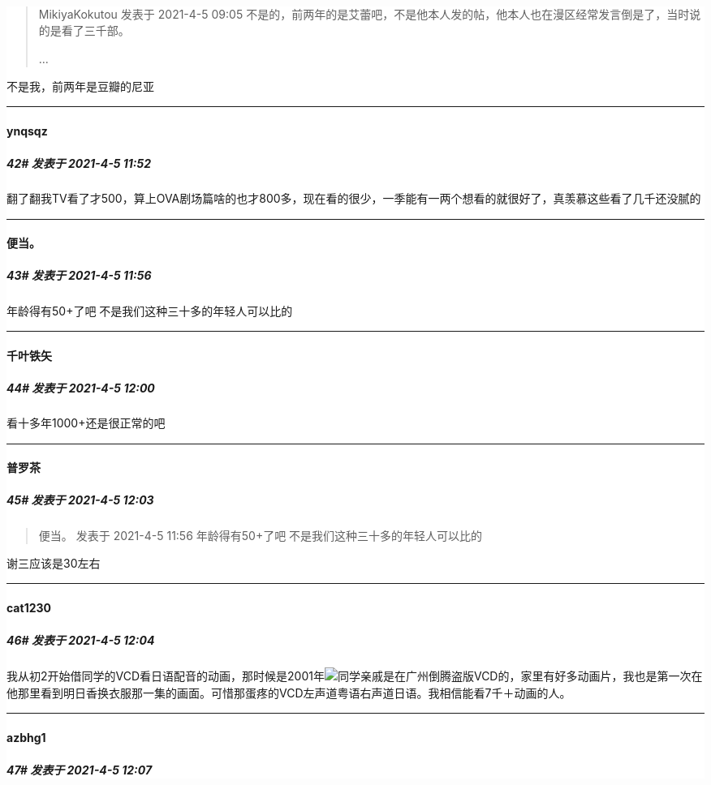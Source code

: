 <blockquote>MikiyaKokutou 发表于 2021-4-5 09:05
不是的，前两年的是艾蕾吧，不是他本人发的帖，他本人也在漫区经常发言倒是了，当时说的是看了三千部。


 ...</blockquote>
不是我，前两年是豆瓣的尼亚


*****

####  ynqsqz  
##### 42#       发表于 2021-4-5 11:52


翻了翻我TV看了才500，算上OVA剧场篇啥的也才800多，现在看的很少，一季能有一两个想看的就很好了，真羡慕这些看了几千还没腻的


*****

####  便当。  
##### 43#       发表于 2021-4-5 11:56


年龄得有50+了吧 不是我们这种三十多的年轻人可以比的


*****

####  千叶铁矢  
##### 44#       发表于 2021-4-5 12:00


看十多年1000+还是很正常的吧


*****

####  普罗茶  
##### 45#       发表于 2021-4-5 12:03


<blockquote>便当。 发表于 2021-4-5 11:56
年龄得有50+了吧 不是我们这种三十多的年轻人可以比的</blockquote>
谢三应该是30左右


*****

####  cat1230  
##### 46#       发表于 2021-4-5 12:04


我从初2开始借同学的VCD看日语配音的动画，那时候是2001年<img src="https://static.saraba1st.com/image/smiley/face2017/077.png" referrerpolicy="no-referrer">同学亲戚是在广州倒腾盗版VCD的，家里有好多动画片，我也是第一次在他那里看到明日香换衣服那一集的画面。可惜那蛋疼的VCD左声道粤语右声道日语。我相信能看7千＋动画的人。


*****

####  azbhg1  
##### 47#       发表于 2021-4-5 12:07
